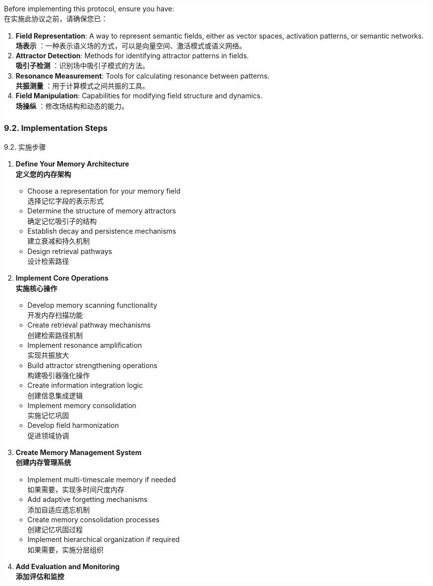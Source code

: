 [](https://github.com/KashiwaByte/Context-Engineering-Chinese-Bilingual/blob/main/Chinese-Bilingual/60_protocols/shells/recursive.memory.attractor.shell.md#91-prerequisites)

Before implementing this protocol, ensure you have:  
在实施此协议之前，请确保您已：

1. **Field Representation**: A way to represent semantic fields, either as vector spaces, activation patterns, or semantic networks.  
    **场表示** ：一种表示语义场的方式，可以是向量空间、激活模式或语义网络。
2. **Attractor Detection**: Methods for identifying attractor patterns in fields.  
    **吸引子检测** ：识别场中吸引子模式的方法。
3. **Resonance Measurement**: Tools for calculating resonance between patterns.  
    **共振测量** ：用于计算模式之间共振的工具。
4. **Field Manipulation**: Capabilities for modifying field structure and dynamics.  
    **场操纵** ：修改场结构和动态的能力。

### 9.2. Implementation Steps  
9.2. 实施步骤

[](https://github.com/KashiwaByte/Context-Engineering-Chinese-Bilingual/blob/main/Chinese-Bilingual/60_protocols/shells/recursive.memory.attractor.shell.md#92-implementation-steps)

1. **Define Your Memory Architecture  
    定义您的内存架构**
    
    - Choose a representation for your memory field  
        选择记忆字段的表示形式
    - Determine the structure of memory attractors  
        确定记忆吸引子的结构
    - Establish decay and persistence mechanisms  
        建立衰减和持久机制
    - Design retrieval pathways  
        设计检索路径
2. **Implement Core Operations  
    实施核心操作**
    
    - Develop memory scanning functionality  
        开发内存扫描功能
    - Create retrieval pathway mechanisms  
        创建检索路径机制
    - Implement resonance amplification  
        实现共振放大
    - Build attractor strengthening operations  
        构建吸引器强化操作
    - Create information integration logic  
        创建信息集成逻辑
    - Implement memory consolidation  
        实施记忆巩固
    - Develop field harmonization  
        促进领域协调
3. **Create Memory Management System  
    创建内存管理系统**
    
    - Implement multi-timescale memory if needed  
        如果需要，实现多时间尺度内存
    - Add adaptive forgetting mechanisms  
        添加自适应遗忘机制
    - Create memory consolidation processes  
        创建记忆巩固过程
    - Implement hierarchical organization if required  
        如果需要，实施分层组织
4. **Add Evaluation and Monitoring  
    添加评估和监控**
    